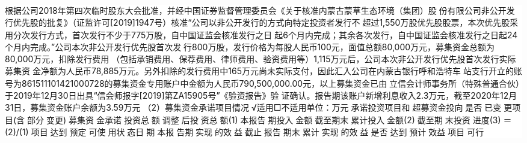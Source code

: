 根据公司2018年第四次临时股东大会批准，并经中国证券监督管理委员会《关于核准内蒙古蒙草生态环境（集团）股
份有限公司非公开发行优先股的批复》（证监许可[2019]1947号）核准“公司以非公开发行的方式向特定投资者发行不
超过1,550万股优先股股票，本次优先股采用分次发行方式，首次发行不少于775万股，自中国证监会核准发行之日
起6个月内完成；其余各次发行，自中国证监会核准发行之日起24个月内完成。”公司本次非公开发行优先股首次发
行800万股，发行价格为每股人民币100元，面值总额80,000万元，募集资金总额为80,000万元，扣除发行费用
（包括承销费用、保荐费用、律师费用、验资费用等）1,115万元后，公司本次非公开发行优先股首次发行实际募集资
金净额为人民币78,885万元。另外扣除的发行费用中165万元尚未实际支付，因此汇入公司在内蒙古银行呼和浩特车
站支行开立的账号为861511101421000728的募集资金专用账户中金额为人民币790,500,000.00元，以上募集资金已由
立信会计师事务所（特殊普通合伙）于2019年12月30日出具“信会师报字[2019]第ZA15905号”《验资报告》验
证确认。报告期该账户新增利息收入2.3万元，截至2020年12月31日，募集资金账户余额为3.59万元
（2）募集资金承诺项目情况
√适用□不适用单位：万元
承诺投资项目和
超募资金投向
是否
已变
更项
目(含
部分
变更)
募集资
金承诺
投资总
额
调整
后投
资总
额(1)
本报告
期投入
金额
截至期末
累计投入
金额(2)
截至期
末投资
进度(3)
＝
(2)/(1)
项目
达到
预定
可使
用状
态日
期
本报
告期
实现
的效
益
截止
报告
期末
累计
实现
的效
益
是否
达到
预计
效益
项目
可行